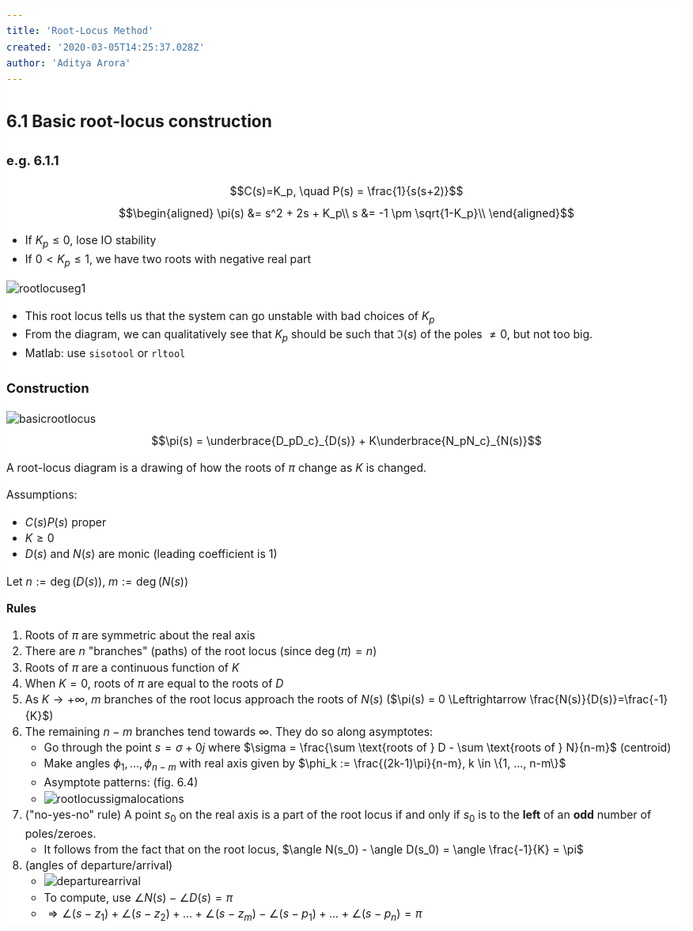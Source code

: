 ```yaml
---
title: 'Root-Locus Method'
created: '2020-03-05T14:25:37.028Z'
author: 'Aditya Arora'
---
```

## 6.1 Basic root-locus construction
### e.g. 6.1.1
$$C(s)=K_p, \quad P(s) = \frac{1}{s(s+2)}$$
$$\begin{aligned}
\pi(s) &= s^2 + 2s + K_p\\
s &= -1 \pm \sqrt{1-K_p}\\
\end{aligned}$$

- If $K_p \le 0$, lose IO stability
- If $0 \lt K_p \le 1$, we have two roots with negative real part

![rootlocuseg1](../../attachments/rootlocuseg1.png)

- This root locus tells us that the system can go unstable with bad choices of $K_p$
- From the diagram, we can qualitatively see that $K_p$ should be such that $\Im(s)$ of the poles $\ne 0$, but not too big.
- Matlab: use `sisotool` or `rltool`

### Construction
![basicrootlocus](../../attachments/basicrootlocus.png)
$$\pi(s) = \underbrace{D_pD_c}_{D(s)} + K\underbrace{N_pN_c}_{N(s)}$$

A root-locus diagram is a drawing of how the roots of $\pi$ change as $K$ is changed.

Assumptions:

- $C(s)P(s)$ proper
- $K \ge 0$
- $D(s)$ and $N(s)$ are monic (leading coefficient is 1)

Let $n:=\deg(D(s))$, $m:=\deg(N(s))$

**Rules**

1. Roots of $\pi$ are symmetric about the real axis
2. There are $n$ "branches" (paths) of the root locus (since $\deg(\pi)=n$)
3. Roots of $\pi$ are a continuous function of $K$
4. When $K=0$, roots of $\pi$ are equal to the roots of $D$
5. As $K \rightarrow +\infty$, $m$ branches of the root locus approach the roots of $N(s)$ ($\pi(s) = 0 \Leftrightarrow \frac{N(s)}{D(s)}=\frac{-1}{K}$)
6. The remaining $n-m$ branches tend towards $\infty$. They do so along asymptotes:
    - Go through the point $s=\sigma + 0j$ where $\sigma = \frac{\sum \text{roots of } D - \sum \text{roots of } N}{n-m}$ (centroid)
    - Make angles $\phi_1, ...,\phi_{n-m}$ with real axis given by $\phi_k := \frac{(2k-1)\pi}{n-m}, k \in \{1, ..., n-m\}$
    - Asymptote patterns: (fig. 6.4)
    - ![rootlocussigmalocations](../../attachments/rootlocussigmalocations.png)
7. ("no-yes-no" rule) A point $s_0$ on the real axis is a part of the root locus if and only if $s_0$ is to the **left** of an **odd** number of poles/zeroes.
    - It follows from the fact that on the root locus, $\angle N(s_0) - \angle D(s_0) = \angle \frac{-1}{K} = \pi$
8. (angles of departure/arrival)
    - ![departurearrival](../../attachments/departurearrival.png)
    - To compute, use $\angle N(s) - \angle D(s) = \pi$
    - $\Rightarrow \angle (s-z_1) + \angle (s-z_2) + ... + \angle(s - z_m) - \angle (s-p_1) + ... + \angle (s-p_n) = \pi$